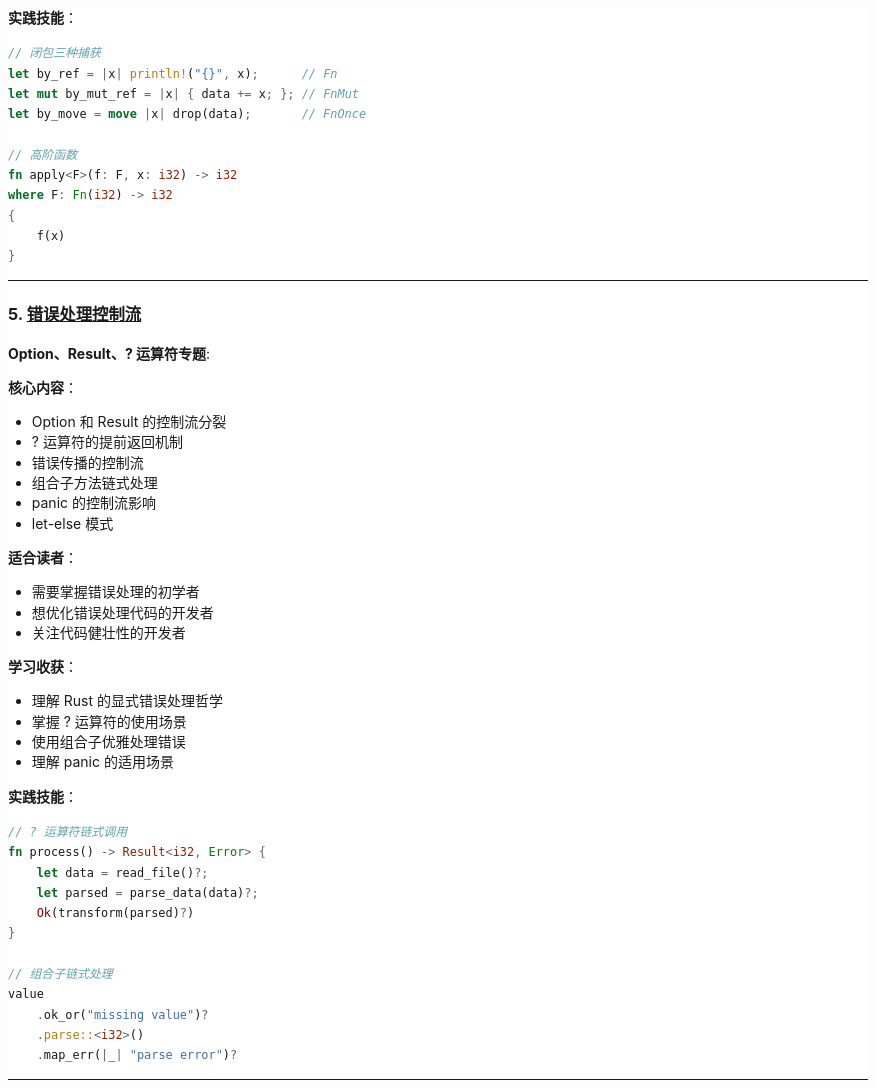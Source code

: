 **实践技能**：

```rust
// 闭包三种捕获
let by_ref = |x| println!("{}", x);      // Fn
let mut by_mut_ref = |x| { data += x; }; // FnMut  
let by_move = move |x| drop(data);       // FnOnce

// 高阶函数
fn apply<F>(f: F, x: i32) -> i32 
where F: Fn(i32) -> i32 
{
    f(x)
}
```

---

### 5. [错误处理控制流](./05_error_handling_as_control_flow.md)

**Option、Result、? 运算符专题**:

**核心内容**：

- Option 和 Result 的控制流分裂
- ? 运算符的提前返回机制
- 错误传播的控制流
- 组合子方法链式处理
- panic 的控制流影响
- let-else 模式

**适合读者**：

- 需要掌握错误处理的初学者
- 想优化错误处理代码的开发者
- 关注代码健壮性的开发者

**学习收获**：

- 理解 Rust 的显式错误处理哲学
- 掌握 ? 运算符的使用场景
- 使用组合子优雅处理错误
- 理解 panic 的适用场景

**实践技能**：

```rust
// ? 运算符链式调用
fn process() -> Result<i32, Error> {
    let data = read_file()?;
    let parsed = parse_data(data)?;
    Ok(transform(parsed)?)
}

// 组合子链式处理
value
    .ok_or("missing value")?
    .parse::<i32>()
    .map_err(|_| "parse error")?
```

---